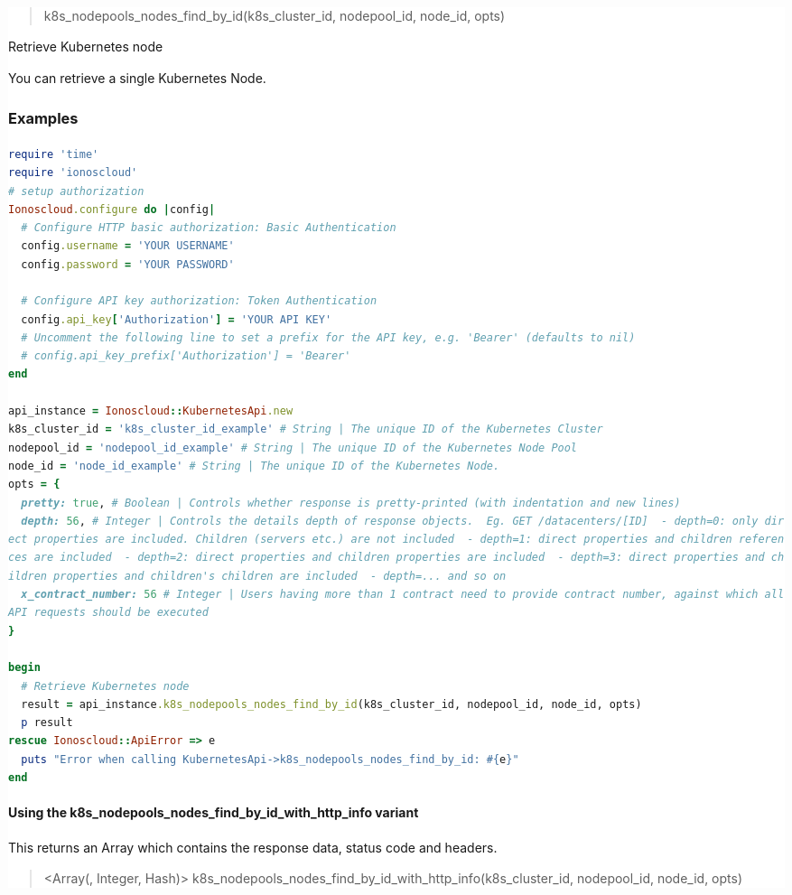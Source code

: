 > <KubernetesNode> k8s_nodepools_nodes_find_by_id(k8s_cluster_id, nodepool_id, node_id, opts)

Retrieve Kubernetes node

You can retrieve a single Kubernetes Node.

### Examples

```ruby
require 'time'
require 'ionoscloud'
# setup authorization
Ionoscloud.configure do |config|
  # Configure HTTP basic authorization: Basic Authentication
  config.username = 'YOUR USERNAME'
  config.password = 'YOUR PASSWORD'

  # Configure API key authorization: Token Authentication
  config.api_key['Authorization'] = 'YOUR API KEY'
  # Uncomment the following line to set a prefix for the API key, e.g. 'Bearer' (defaults to nil)
  # config.api_key_prefix['Authorization'] = 'Bearer'
end

api_instance = Ionoscloud::KubernetesApi.new
k8s_cluster_id = 'k8s_cluster_id_example' # String | The unique ID of the Kubernetes Cluster
nodepool_id = 'nodepool_id_example' # String | The unique ID of the Kubernetes Node Pool
node_id = 'node_id_example' # String | The unique ID of the Kubernetes Node.
opts = {
  pretty: true, # Boolean | Controls whether response is pretty-printed (with indentation and new lines)
  depth: 56, # Integer | Controls the details depth of response objects.  Eg. GET /datacenters/[ID]  - depth=0: only direct properties are included. Children (servers etc.) are not included  - depth=1: direct properties and children references are included  - depth=2: direct properties and children properties are included  - depth=3: direct properties and children properties and children's children are included  - depth=... and so on
  x_contract_number: 56 # Integer | Users having more than 1 contract need to provide contract number, against which all API requests should be executed
}

begin
  # Retrieve Kubernetes node
  result = api_instance.k8s_nodepools_nodes_find_by_id(k8s_cluster_id, nodepool_id, node_id, opts)
  p result
rescue Ionoscloud::ApiError => e
  puts "Error when calling KubernetesApi->k8s_nodepools_nodes_find_by_id: #{e}"
end
```

#### Using the k8s_nodepools_nodes_find_by_id_with_http_info variant

This returns an Array which contains the response data, status code and headers.

> <Array(<KubernetesNode>, Integer, Hash)> k8s_nodepools_nodes_find_by_id_with_http_info(k8s_cluster_id, nodepool_id, node_id, opts)
